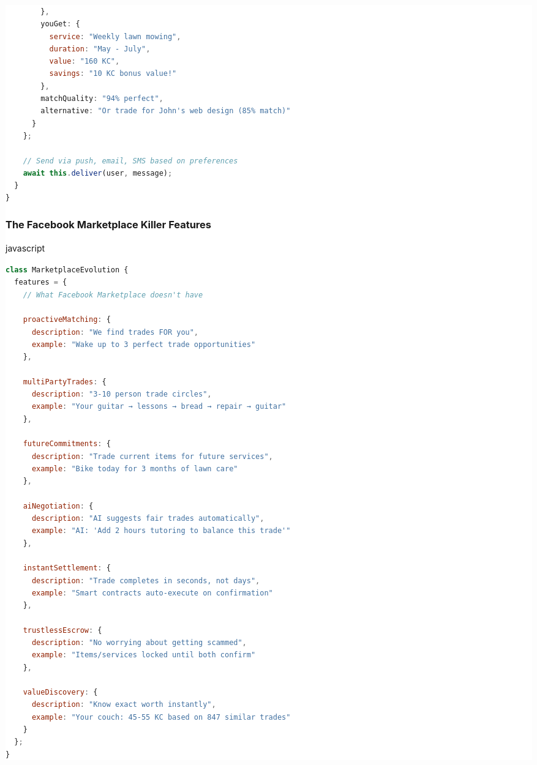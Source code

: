 ```javascript
        },
        youGet: {
          service: "Weekly lawn mowing",
          duration: "May - July",
          value: "160 KC",
          savings: "10 KC bonus value!"
        },
        matchQuality: "94% perfect",
        alternative: "Or trade for John's web design (85% match)"
      }
    };
    
    // Send via push, email, SMS based on preferences
    await this.deliver(user, message);
  }
}
```

### The Facebook Marketplace Killer Features

javascript

```javascript
class MarketplaceEvolution {
  features = {
    // What Facebook Marketplace doesn't have
    
    proactiveMatching: {
      description: "We find trades FOR you",
      example: "Wake up to 3 perfect trade opportunities"
    },
    
    multiPartyTrades: {
      description: "3-10 person trade circles",
      example: "Your guitar → lessons → bread → repair → guitar"
    },
    
    futureCommitments: {
      description: "Trade current items for future services",
      example: "Bike today for 3 months of lawn care"
    },
    
    aiNegotiation: {
      description: "AI suggests fair trades automatically",
      example: "AI: 'Add 2 hours tutoring to balance this trade'"
    },
    
    instantSettlement: {
      description: "Trade completes in seconds, not days",
      example: "Smart contracts auto-execute on confirmation"
    },
    
    trustlessEscrow: {
      description: "No worrying about getting scammed",
      example: "Items/services locked until both confirm"
    },
    
    valueDiscovery: {
      description: "Know exact worth instantly",
      example: "Your couch: 45-55 KC based on 847 similar trades"
    }
  };
}
```